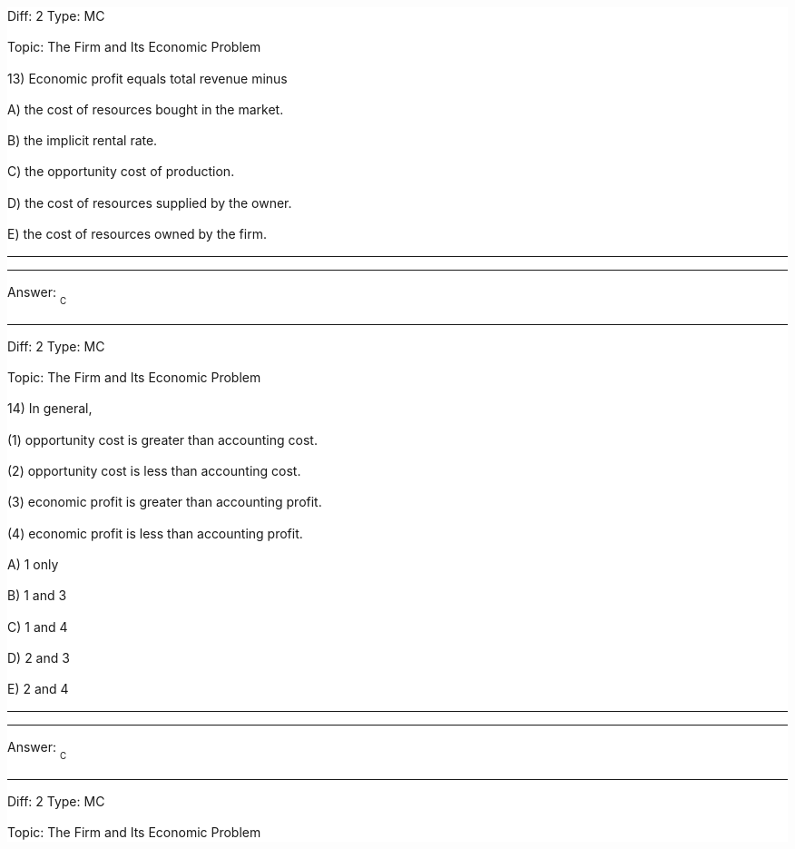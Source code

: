 

Diff: 2 Type: MC

Topic: The Firm and Its Economic Problem

13\) Economic profit equals total revenue minus

A\) the cost of resources bought in the market.

B\) the implicit rental rate.

C\) the opportunity cost of production.

D\) the cost of resources supplied by the owner.

E\) the cost of resources owned by the firm.




---
---
Answer: <sub><sub>C<sub><sub>

---


Diff: 2 Type: MC

Topic: The Firm and Its Economic Problem

14\) In general,

\(1) opportunity cost is greater than accounting cost.

\(2) opportunity cost is less than accounting cost.

\(3) economic profit is greater than accounting profit.

\(4) economic profit is less than accounting profit.

A\) 1 only

B\) 1 and 3

C\) 1 and 4

D\) 2 and 3

E\) 2 and 4




---
---
Answer: <sub><sub>C<sub><sub>

---


Diff: 2 Type: MC

Topic: The Firm and Its Economic Problem
